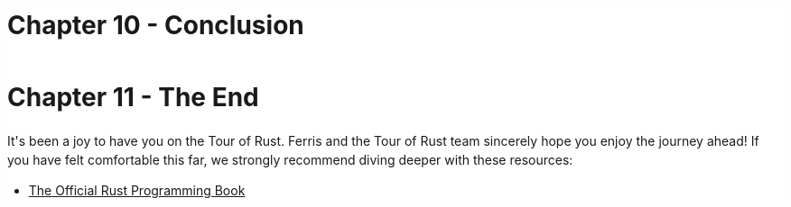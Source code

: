 

# Chapter 10 - Conclusion


# Chapter 11 - The End
It's been a joy to have you on the Tour of Rust. Ferris and the Tour of
Rust team sincerely hope you enjoy the journey ahead! If you have felt
comfortable this far, we strongly recommend diving deeper with these resources:
- [The Official Rust Programming Book](https://doc.rust-lang.org/stable/book/)

